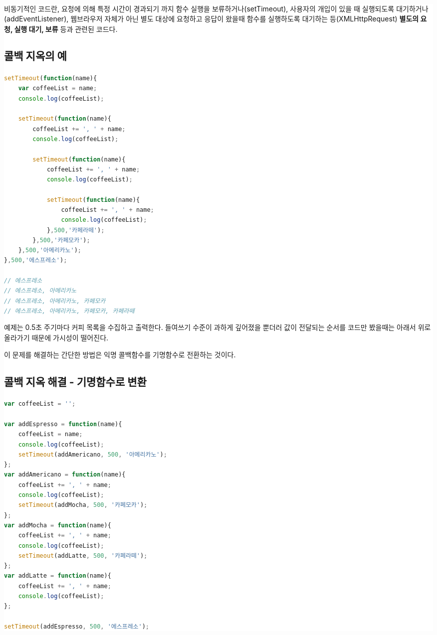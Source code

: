 비동기적인 코드란, 요청에 의해 특정 시간이 경과되기 까지 함수 실행을 보류하거나(setTimeout), 사용자의 개입이 있을 때 실행되도록 대기하거나(addEventListener), 웹브라우저 자체가 아닌 별도 대상에 요청하고 응답이 왔을때 함수를 실행하도록 대기하는 등(XMLHttpRequest) **별도의 요청, 실행 대기, 보류** 등과 관련된 코드다.

## 콜백 지옥의 예

```javascript
setTimeout(function(name){
    var coffeeList = name;
    console.log(coffeeList);

    setTimeout(function(name){
        coffeeList += ', ' + name;
        console.log(coffeeList);

        setTimeout(function(name){
            coffeeList += ', ' + name;
            console.log(coffeeList);

            setTimeout(function(name){
                coffeeList += ', ' + name;
                console.log(coffeeList);
            },500,'카페라떼');
        },500,'카페모카');
    },500,'아메리카노');
},500,'에스프레소');

// 에스프레소
// 에스프레소, 아메리카노
// 에스프레소, 아메리카노, 카페모카
// 에스프레소, 아메리카노, 카페모카, 카페라떼
```
예제는 0.5초 주기마다 커피 목록을 수집하고 출력한다.
들여쓰기 수준이 과하게 깊어졌을 뿐더러 값이 전달되는 순서를 코드만 봤을때는 아래서 위로 올라가기 때문에 가시성이 떨어진다. 

이 문제를 해결하는 간단한 방법은 익명 콜백함수를 기명함수로 전환하는 것이다.


## 콜백 지옥 해결 - 기명함수로 변환

```javascript
var coffeeList = '';

var addEspresso = function(name){
    coffeeList = name;
    console.log(coffeeList);
    setTimeout(addAmericano, 500, '아메리카노');
};
var addAmericano = function(name){
    coffeeList += ', ' + name;
    console.log(coffeeList);
    setTimeout(addMocha, 500, '카페모카');
};
var addMocha = function(name){
    coffeeList += ', ' + name;
    console.log(coffeeList);
    setTimeout(addLatte, 500, '카페라떼');
};
var addLatte = function(name){
    coffeeList += ', ' + name;
    console.log(coffeeList);
};

setTimeout(addEspresso, 500, '에스프레소');
```